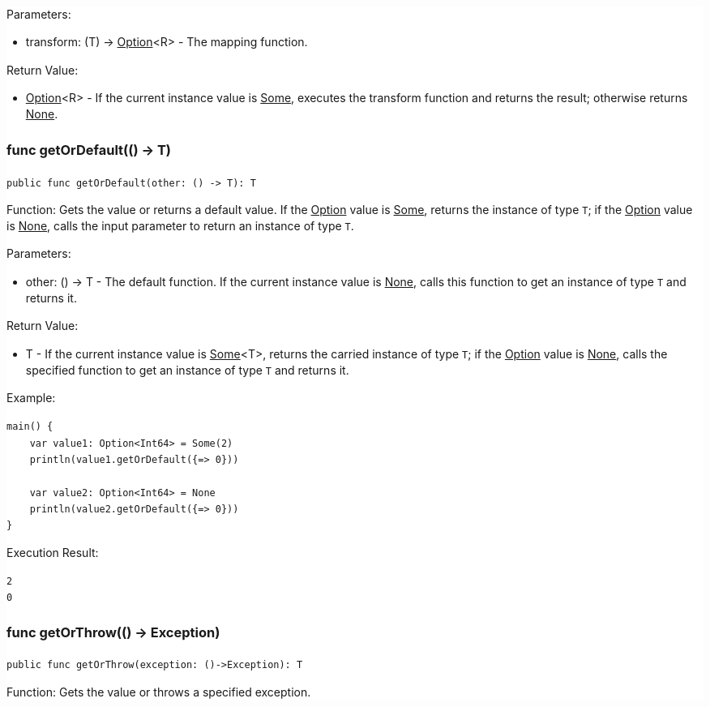 Parameters:

- transform: (T) -> [Option](core_package_enums.md#enum-optiont)\<R> - The mapping function.

Return Value:

- [Option](core_package_enums.md#enum-optiont)\<R> - If the current instance value is [Some](#somet), executes the transform function and returns the result; otherwise returns [None](#none).

### func getOrDefault(() -> T)

```cangjie
public func getOrDefault(other: () -> T): T
```

Function: Gets the value or returns a default value. If the [Option](core_package_enums.md#enum-optiont) value is [Some](#somet), returns the instance of type `T`; if the [Option](core_package_enums.md#enum-optiont) value is [None](#none), calls the input parameter to return an instance of type `T`.

Parameters:

- other: () -> T - The default function. If the current instance value is [None](#none), calls this function to get an instance of type `T` and returns it.

Return Value:

- T - If the current instance value is [Some](#somet)\<T>, returns the carried instance of type `T`; if the [Option](core_package_enums.md#enum-optiont) value is [None](#none), calls the specified function to get an instance of type `T` and returns it.

Example:



```cangjie
main() {
    var value1: Option<Int64> = Some(2)
    println(value1.getOrDefault({=> 0}))

    var value2: Option<Int64> = None
    println(value2.getOrDefault({=> 0}))
}
```

Execution Result:

```text
2
0
```

### func getOrThrow(() -> Exception)

```cangjie
public func getOrThrow(exception: ()->Exception): T
```

Function: Gets the value or throws a specified exception.
